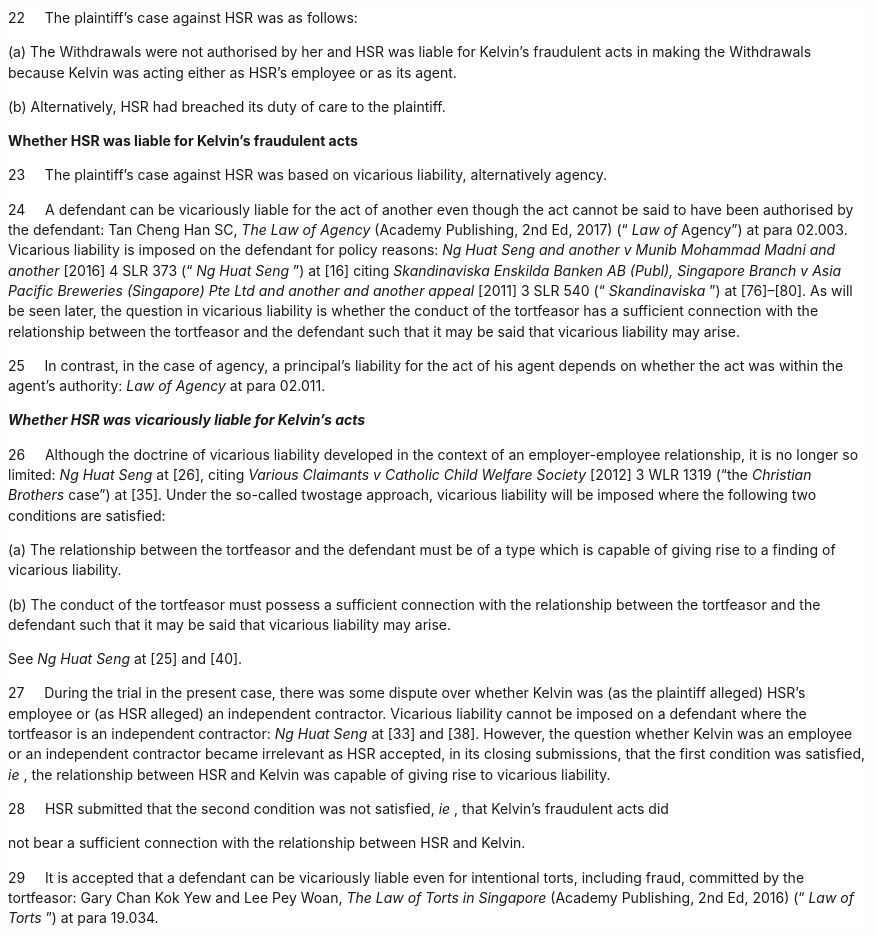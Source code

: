 22     The plaintiff’s case against HSR was as follows: 

 (a) The Withdrawals were not authorised by her and HSR was liable for Kelvin’s fraudulent acts in making the Withdrawals because Kelvin was acting either as HSR’s employee or as its agent. 

 (b) Alternatively, HSR had breached its duty of care to the plaintiff. 

**Whether HSR was liable for Kelvin’s fraudulent acts** 

23     The plaintiff’s case against HSR was based on vicarious liability, alternatively agency. 

24     A defendant can be vicariously liable for the act of another even though the act cannot be said to have been authorised by the defendant: Tan Cheng Han SC, _The Law of Agency_ (Academy Publishing, 2nd Ed, 2017) (“ _Law of_ Agency”) at para 02.003. Vicarious liability is imposed on the defendant for policy reasons: _Ng Huat Seng and another v Munib Mohammad Madni and another_ <span class="citation">[2016] 4 SLR 373</span> (“ _Ng Huat Seng_ ”) at [16] citing _Skandinaviska Enskilda Banken AB (Publ), Singapore Branch v Asia Pacific Breweries (Singapore) Pte Ltd and another and another appeal_ <span class="citation">[2011] 3 SLR 540</span> (“ _Skandinaviska_ ”) at [76]–[80]. As will be seen later, the question in vicarious liability is whether the conduct of the tortfeasor has a sufficient connection with the relationship between the tortfeasor and the defendant such that it may be said that vicarious liability may arise. 

25     In contrast, in the case of agency, a principal’s liability for the act of his agent depends on whether the act was within the agent’s authority: _Law of Agency_ at para 02.011. 

**_Whether HSR was vicariously liable for Kelvin’s acts_** 

26     Although the doctrine of vicarious liability developed in the context of an employer-employee relationship, it is no longer so limited: _Ng Huat Seng_ at [26], citing _Various Claimants v Catholic Child Welfare Society_ [2012] 3 WLR 1319 (“the _Christian Brothers_ case”) at [35]. Under the so-called twostage approach, vicarious liability will be imposed where the following two conditions are satisfied: 

 (a) The relationship between the tortfeasor and the defendant must be of a type which is capable of giving rise to a finding of vicarious liability. 

 (b) The conduct of the tortfeasor must possess a sufficient connection with the relationship between the tortfeasor and the defendant such that it may be said that vicarious liability may arise. 

See _Ng Huat Seng_ at [25] and [40]. 

27     During the trial in the present case, there was some dispute over whether Kelvin was (as the plaintiff alleged) HSR’s employee or (as HSR alleged) an independent contractor. Vicarious liability cannot be imposed on a defendant where the tortfeasor is an independent contractor: _Ng Huat Seng_ at [33] and [38]. However, the question whether Kelvin was an employee or an independent contractor became irrelevant as HSR accepted, in its closing submissions, that the first condition was satisfied, _ie_ , the relationship between HSR and Kelvin was capable of giving rise to vicarious liability. 

28     HSR submitted that the second condition was not satisfied, _ie_ , that Kelvin’s fraudulent acts did 


not bear a sufficient connection with the relationship between HSR and Kelvin. 

29     It is accepted that a defendant can be vicariously liable even for intentional torts, including fraud, committed by the tortfeasor: Gary Chan Kok Yew and Lee Pey Woan, _The Law of Torts in Singapore_ (Academy Publishing, 2nd Ed, 2016) (“ _Law of Torts_ ”) at para 19.034. 
